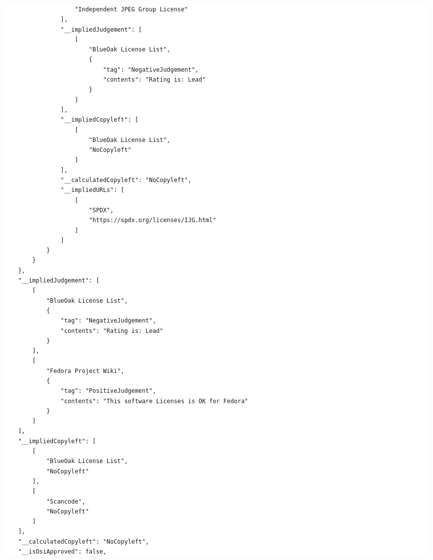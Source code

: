                         "Independent JPEG Group License"
                    ],
                    "__impliedJudgement": [
                        [
                            "BlueOak License List",
                            {
                                "tag": "NegativeJudgement",
                                "contents": "Rating is: Lead"
                            }
                        ]
                    ],
                    "__impliedCopyleft": [
                        [
                            "BlueOak License List",
                            "NoCopyleft"
                        ]
                    ],
                    "__calculatedCopyleft": "NoCopyleft",
                    "__impliedURLs": [
                        [
                            "SPDX",
                            "https://spdx.org/licenses/IJG.html"
                        ]
                    ]
                }
            }
        },
        "__impliedJudgement": [
            [
                "BlueOak License List",
                {
                    "tag": "NegativeJudgement",
                    "contents": "Rating is: Lead"
                }
            ],
            [
                "Fedora Project Wiki",
                {
                    "tag": "PositiveJudgement",
                    "contents": "This software Licenses is OK for Fedora"
                }
            ]
        ],
        "__impliedCopyleft": [
            [
                "BlueOak License List",
                "NoCopyleft"
            ],
            [
                "Scancode",
                "NoCopyleft"
            ]
        ],
        "__calculatedCopyleft": "NoCopyleft",
        "__isOsiApproved": false,